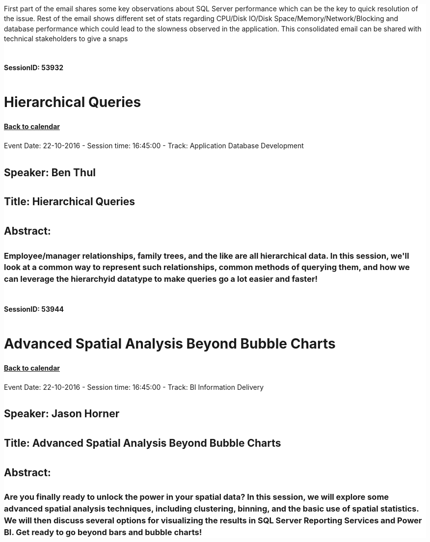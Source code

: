 First part of the email shares some key observations about SQL Server performance which can be the key to quick resolution of the issue. Rest of the email shows different set of stats regarding CPU/Disk IO/Disk Space/Memory/Network/Blocking and database performance which could lead to the slowness observed in the application. This consolidated email can be shared with technical stakeholders to give a snaps
#  
#### SessionID: 53932
# Hierarchical Queries
#### [Back to calendar](#SQLSaturday-#572-Oregon-2016)
Event Date: 22-10-2016 - Session time: 16:45:00 - Track: Application  Database Development
## Speaker: Ben Thul
## Title: Hierarchical Queries
## Abstract:
### Employee/manager relationships, family trees, and the like are all hierarchical data. In this session, we'll look at a common way to represent such relationships, common methods of querying them, and how we can leverage the hierarchyid datatype to make queries go a lot easier and faster!
#  
#### SessionID: 53944
# Advanced Spatial Analysis Beyond Bubble Charts
#### [Back to calendar](#SQLSaturday-#572-Oregon-2016)
Event Date: 22-10-2016 - Session time: 16:45:00 - Track: BI Information Delivery
## Speaker: Jason Horner
## Title: Advanced Spatial Analysis Beyond Bubble Charts
## Abstract:
### Are you finally ready to unlock the power in your spatial data? In this session, we will explore some advanced spatial analysis techniques, including clustering, binning, and the basic use of spatial statistics. We will then discuss several options for visualizing the results in SQL Server Reporting Services and Power BI. Get ready to go beyond bars and bubble charts!
